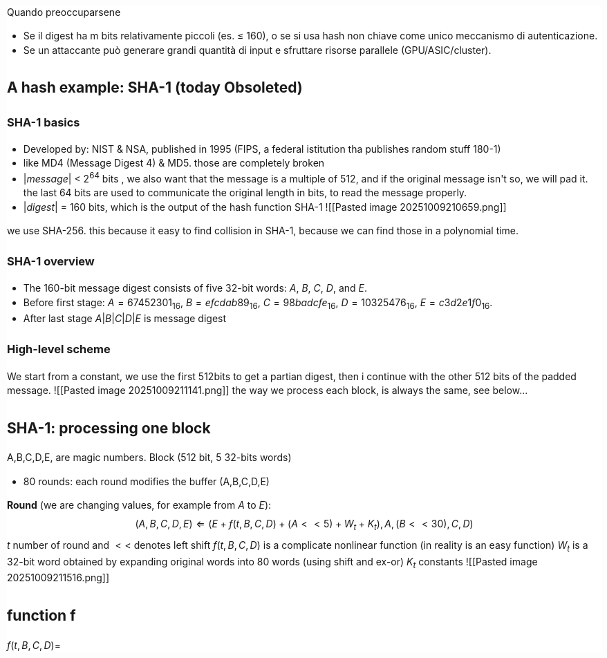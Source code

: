 Quando preoccuparsene
- Se il digest ha m bits relativamente piccoli (es. ≤ 160), o se si usa hash non chiave come unico meccanismo di autenticazione.
- Se un attaccante può generare grandi quantità di input e sfruttare risorse parallele (GPU/ASIC/cluster).

## A hash example: SHA-1 (today Obsoleted)
### SHA-1 basics
- Developed by: NIST & NSA, published in 1995 (FIPS, a federal istitution tha publishes random stuff 180-1)
- like MD4 (Message Digest 4) & MD5. those are completely broken
- $|message|$ < $2^{64}$ bits , we also want that the message is a multiple of 512, and if the original message isn't so, we will pad it. the last 64 bits are used to communicate the original length in bits, to read the message properly. 
- $|digest|$ = $160$ bits, which is the output of the hash function SHA-1
![[Pasted image 20251009210659.png]]

we use SHA-256. this because it easy to find collision in SHA-1, because we can find those in a polynomial time. 
### SHA-1 overview
- The 160-bit message digest consists of five 32-bit words: $A$, $B$, $C$, $D$, and $E$.
- Before first stage: $A = 67452301_{16}$, $B = efcdab89_{16}$, $C = 98badcfe_{16}$, $D = 10325476_{16}$, $E = c3d2e1f0_{16}$.
- After last stage $A|B|C|D|E$ is message digest

### High-level scheme
We start from a constant, we use the first 512bits to get a partian digest, then i continue with the other 512 bits of the padded message.
![[Pasted image 20251009211141.png]]
the way we process each block, is always the same, see below...
## SHA-1: processing one block
A,B,C,D,E, are magic numbers.
Block  (512 bit, 5 32-bits words) 
- 80 rounds: each round modifies the  buffer (A,B,C,D,E)

**Round** (we are changing values, for example from $A$ to $E$):
$$
(A,B,C,D,E) \Leftarrow 
(E + f(t, B, C, D) + (A<<5) + W_t + K_t), A, (B<<30), C, D)
$$
$t$ number of round and $<<$  denotes left shift
$f(t,B,C,D)$ is a complicate nonlinear function (in reality is an easy function)
$W_t$ is a 32-bit word obtained by expanding original words into  80 words (using shift and ex-or) 
$K_t$ constants
![[Pasted image 20251009211516.png]]

## function f
$f(t, B, C, D) =$

